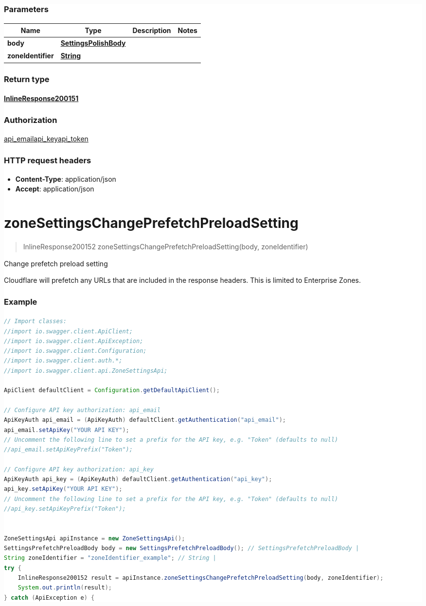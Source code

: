 ### Parameters

Name | Type | Description  | Notes
------------- | ------------- | ------------- | -------------
 **body** | [**SettingsPolishBody**](SettingsPolishBody.md)|  |
 **zoneIdentifier** | [**String**](.md)|  |

### Return type

[**InlineResponse200151**](InlineResponse200151.md)

### Authorization

[api_email](../README.md#api_email)[api_key](../README.md#api_key)[api_token](../README.md#api_token)

### HTTP request headers

 - **Content-Type**: application/json
 - **Accept**: application/json

<a name="zoneSettingsChangePrefetchPreloadSetting"></a>
# **zoneSettingsChangePrefetchPreloadSetting**
> InlineResponse200152 zoneSettingsChangePrefetchPreloadSetting(body, zoneIdentifier)

Change prefetch preload setting

Cloudflare will prefetch any URLs that are included in the response headers. This is limited to Enterprise Zones.

### Example
```java
// Import classes:
//import io.swagger.client.ApiClient;
//import io.swagger.client.ApiException;
//import io.swagger.client.Configuration;
//import io.swagger.client.auth.*;
//import io.swagger.client.api.ZoneSettingsApi;

ApiClient defaultClient = Configuration.getDefaultApiClient();

// Configure API key authorization: api_email
ApiKeyAuth api_email = (ApiKeyAuth) defaultClient.getAuthentication("api_email");
api_email.setApiKey("YOUR API KEY");
// Uncomment the following line to set a prefix for the API key, e.g. "Token" (defaults to null)
//api_email.setApiKeyPrefix("Token");

// Configure API key authorization: api_key
ApiKeyAuth api_key = (ApiKeyAuth) defaultClient.getAuthentication("api_key");
api_key.setApiKey("YOUR API KEY");
// Uncomment the following line to set a prefix for the API key, e.g. "Token" (defaults to null)
//api_key.setApiKeyPrefix("Token");


ZoneSettingsApi apiInstance = new ZoneSettingsApi();
SettingsPrefetchPreloadBody body = new SettingsPrefetchPreloadBody(); // SettingsPrefetchPreloadBody | 
String zoneIdentifier = "zoneIdentifier_example"; // String | 
try {
    InlineResponse200152 result = apiInstance.zoneSettingsChangePrefetchPreloadSetting(body, zoneIdentifier);
    System.out.println(result);
} catch (ApiException e) {
```